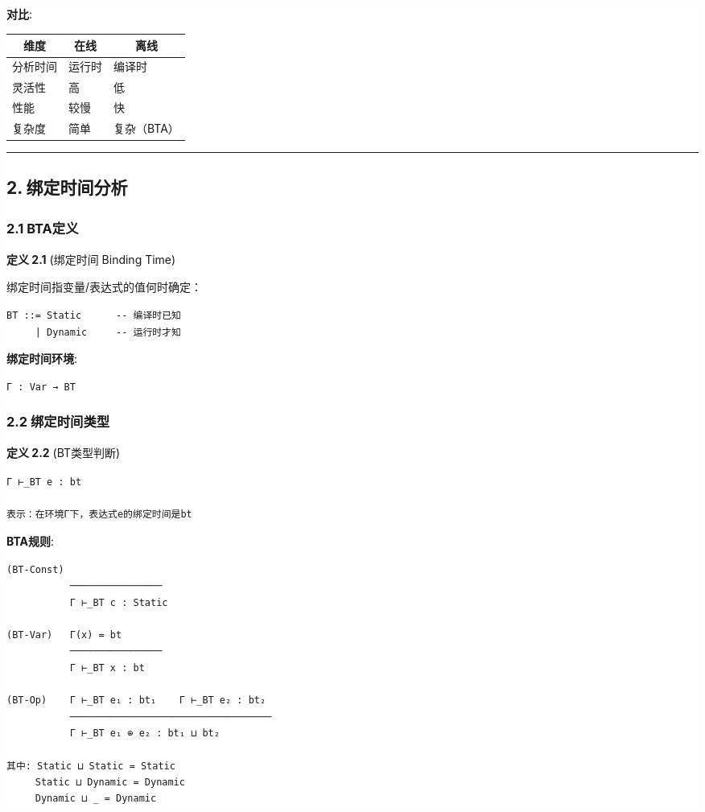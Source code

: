 **对比**:

| 维度 | 在线 | 离线 |
|------|------|------|
| 分析时间 | 运行时 | 编译时 |
| 灵活性 | 高 | 低 |
| 性能 | 较慢 | 快 |
| 复杂度 | 简单 | 复杂（BTA） |

---

## 2. 绑定时间分析

### 2.1 BTA定义

**定义 2.1** (绑定时间 Binding Time)

绑定时间指变量/表达式的值何时确定：

```text
BT ::= Static      -- 编译时已知
     | Dynamic     -- 运行时才知
```

**绑定时间环境**:

```text
Γ : Var → BT
```

### 2.2 绑定时间类型

**定义 2.2** (BT类型判断)

```text
Γ ⊢_BT e : bt

表示：在环境Γ下，表达式e的绑定时间是bt
```

**BTA规则**:

```text
(BT-Const)
           ────────────────
           Γ ⊢_BT c : Static

(BT-Var)   Γ(x) = bt
           ────────────────
           Γ ⊢_BT x : bt

(BT-Op)    Γ ⊢_BT e₁ : bt₁    Γ ⊢_BT e₂ : bt₂
           ───────────────────────────────────
           Γ ⊢_BT e₁ ⊕ e₂ : bt₁ ⊔ bt₂

其中: Static ⊔ Static = Static
     Static ⊔ Dynamic = Dynamic
     Dynamic ⊔ _ = Dynamic
```
